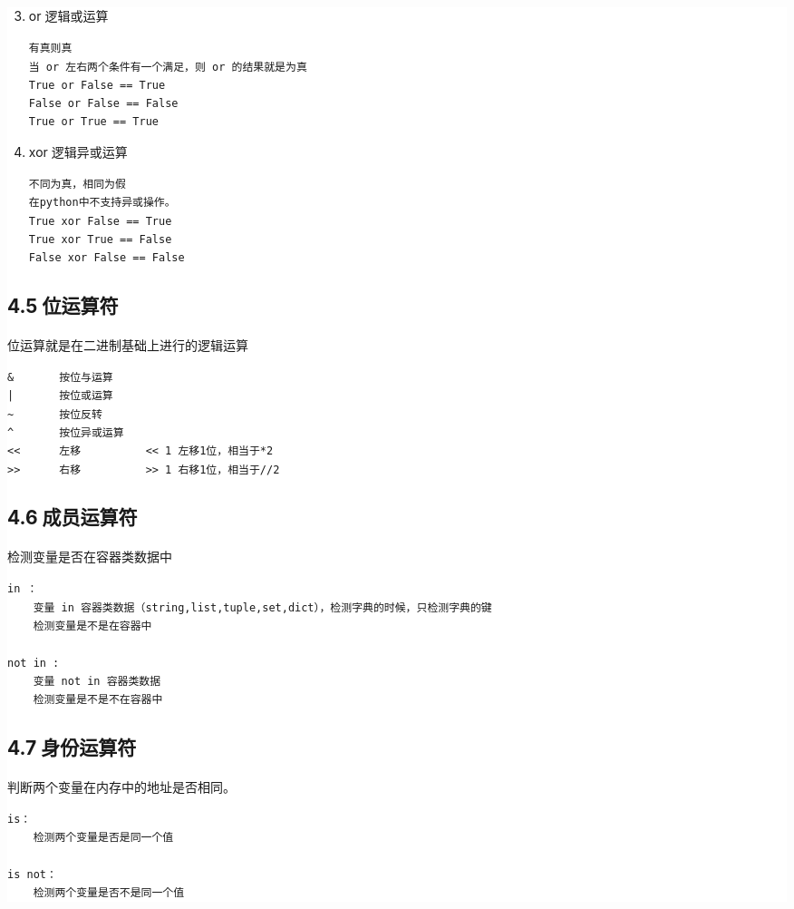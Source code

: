 3. or 逻辑或运算

   ```
   有真则真
   当 or 左右两个条件有一个满足，则 or 的结果就是为真
   True or False == True
   False or False == False
   True or True == True
   ```

4. xor 逻辑异或运算

   ```
   不同为真，相同为假
   在python中不支持异或操作。
   True xor False == True
   True xor True == False
   False xor False == False
   ```

## 4.5 位运算符

位运算就是在二进制基础上进行的逻辑运算

```
&		按位与运算
|		按位或运算
~		按位反转
^		按位异或运算
<<		左移			<< 1 左移1位，相当于*2
>>		右移			>> 1 右移1位，相当于//2
```

## 4.6 成员运算符

检测变量是否在容器类数据中

```
in ：
	变量 in 容器类数据（string,list,tuple,set,dict），检测字典的时候，只检测字典的键
	检测变量是不是在容器中
	
not in :
	变量 not in 容器类数据
	检测变量是不是不在容器中
```

## 4.7 身份运算符

判断两个变量在内存中的地址是否相同。

```
is：
	检测两个变量是否是同一个值

is not：
	检测两个变量是否不是同一个值
```
